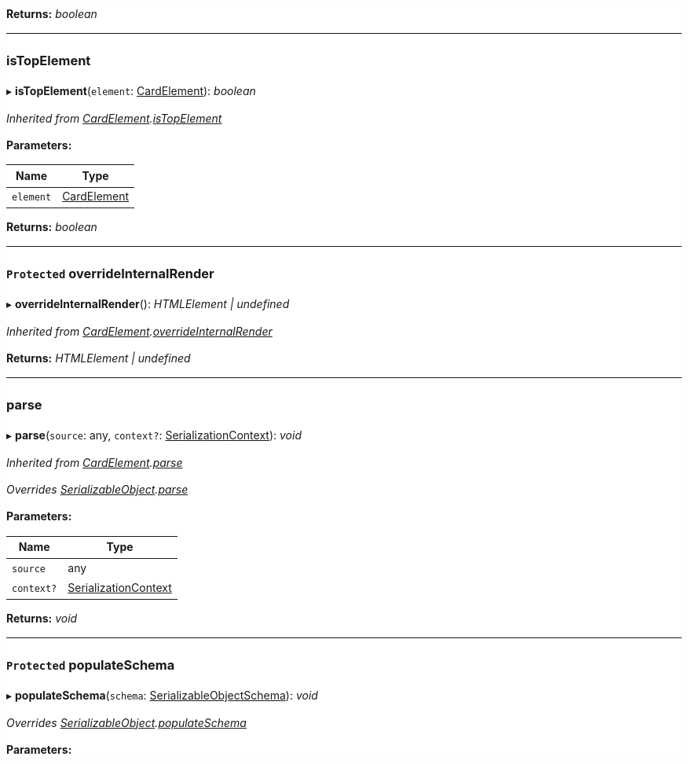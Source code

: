 **Returns:** *boolean*

___

###  isTopElement

▸ **isTopElement**(`element`: [CardElement](cardelement.md)): *boolean*

*Inherited from [CardElement](cardelement.md).[isTopElement](cardelement.md#istopelement)*

**Parameters:**

Name | Type |
------ | ------ |
`element` | [CardElement](cardelement.md) |

**Returns:** *boolean*

___

### `Protected` overrideInternalRender

▸ **overrideInternalRender**(): *HTMLElement | undefined*

*Inherited from [CardElement](cardelement.md).[overrideInternalRender](cardelement.md#protected-overrideinternalrender)*

**Returns:** *HTMLElement | undefined*

___

###  parse

▸ **parse**(`source`: any, `context?`: [SerializationContext](serializationcontext.md)): *void*

*Inherited from [CardElement](cardelement.md).[parse](cardelement.md#parse)*

*Overrides [SerializableObject](serializableobject.md).[parse](serializableobject.md#parse)*

**Parameters:**

Name | Type |
------ | ------ |
`source` | any |
`context?` | [SerializationContext](serializationcontext.md) |

**Returns:** *void*

___

### `Protected` populateSchema

▸ **populateSchema**(`schema`: [SerializableObjectSchema](serializableobjectschema.md)): *void*

*Overrides [SerializableObject](serializableobject.md).[populateSchema](serializableobject.md#protected-populateschema)*

**Parameters:**
